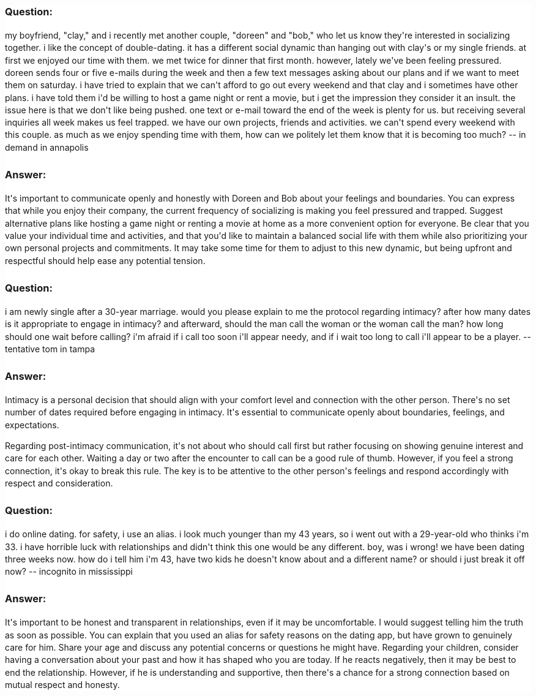 ### Question:
my boyfriend, "clay," and i recently met another couple, "doreen" and "bob," who let us know they're interested in socializing together. i like the concept of double-dating. it has a different social dynamic than hanging out with clay's or my single friends. at first we enjoyed our time with them. we met twice for dinner that first month. however, lately we've been feeling pressured. doreen sends four or five e-mails during the week and then a few text messages asking about our plans and if we want to meet them on saturday. i have tried to explain that we can't afford to go out every weekend and that clay and i sometimes have other plans. i have told them i'd be willing to host a game night or rent a movie, but i get the impression they consider it an insult. the issue here is that we don't like being pushed. one text or e-mail toward the end of the week is plenty for us. but receiving several inquiries all week makes us feel trapped. we have our own projects, friends and activities. we can't spend every weekend with this couple. as much as we enjoy spending time with them, how can we politely let them know that it is becoming too much? -- in demand in annapolis
### Answer:
 It's important to communicate openly and honestly with Doreen and Bob about your feelings and boundaries. You can express that while you enjoy their company, the current frequency of socializing is making you feel pressured and trapped. Suggest alternative plans like hosting a game night or renting a movie at home as a more convenient option for everyone. Be clear that you value your individual time and activities, and that you'd like to maintain a balanced social life with them while also prioritizing your own personal projects and commitments. It may take some time for them to adjust to this new dynamic, but being upfront and respectful should help ease any potential tension.

### Question:
i am newly single after a 30-year marriage. would you please explain to me the protocol regarding intimacy? after how many dates is it appropriate to engage in intimacy? and afterward, should the man call the woman or the woman call the man? how long should one wait before calling? i'm afraid if i call too soon i'll appear needy, and if i wait too long to call i'll appear to be a player. -- tentative tom in tampa
### Answer:
 Intimacy is a personal decision that should align with your comfort level and connection with the other person. There's no set number of dates required before engaging in intimacy. It's essential to communicate openly about boundaries, feelings, and expectations.

Regarding post-intimacy communication, it's not about who should call first but rather focusing on showing genuine interest and care for each other. Waiting a day or two after the encounter to call can be a good rule of thumb. However, if you feel a strong connection, it's okay to break this rule. The key is to be attentive to the other person's feelings and respond accordingly with respect and consideration.

### Question:
i do online dating. for safety, i use an alias. i look much younger than my 43 years, so i went out with a 29-year-old who thinks i'm 33. i have horrible luck with relationships and didn't think this one would be any different. boy, was i wrong! we have been dating three weeks now. how do i tell him i'm 43, have two kids he doesn't know about and a different name? or should i just break it off now? -- incognito in mississippi
### Answer:
 It's important to be honest and transparent in relationships, even if it may be uncomfortable. I would suggest telling him the truth as soon as possible. You can explain that you used an alias for safety reasons on the dating app, but have grown to genuinely care for him. Share your age and discuss any potential concerns or questions he might have. Regarding your children, consider having a conversation about your past and how it has shaped who you are today. If he reacts negatively, then it may be best to end the relationship. However, if he is understanding and supportive, then there's a chance for a strong connection based on mutual respect and honesty.
